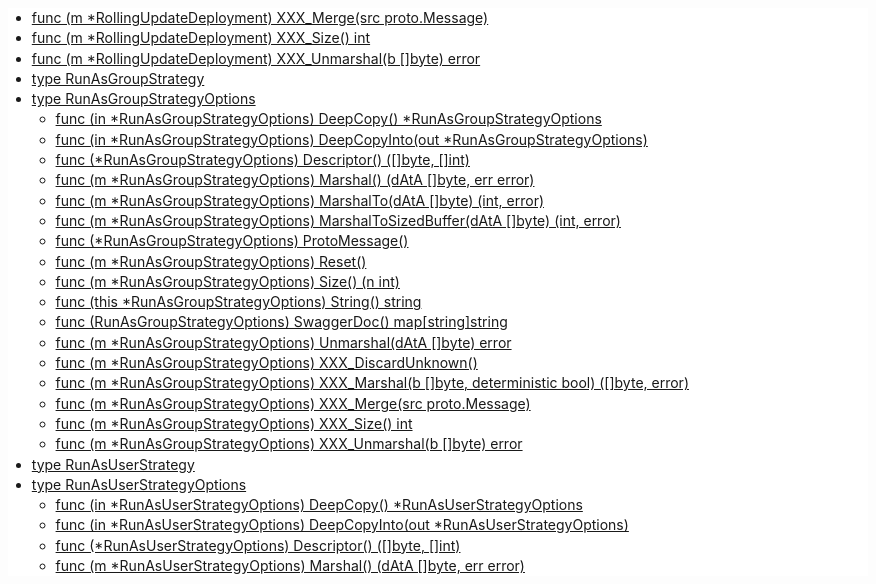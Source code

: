   - [func (m *RollingUpdateDeployment) XXX_Merge(src proto.Message)](<#func-rollingupdatedeployment-xxx_merge>)
  - [func (m *RollingUpdateDeployment) XXX_Size() int](<#func-rollingupdatedeployment-xxx_size>)
  - [func (m *RollingUpdateDeployment) XXX_Unmarshal(b []byte) error](<#func-rollingupdatedeployment-xxx_unmarshal>)
- [type RunAsGroupStrategy](<#type-runasgroupstrategy>)
- [type RunAsGroupStrategyOptions](<#type-runasgroupstrategyoptions>)
  - [func (in *RunAsGroupStrategyOptions) DeepCopy() *RunAsGroupStrategyOptions](<#func-runasgroupstrategyoptions-deepcopy>)
  - [func (in *RunAsGroupStrategyOptions) DeepCopyInto(out *RunAsGroupStrategyOptions)](<#func-runasgroupstrategyoptions-deepcopyinto>)
  - [func (*RunAsGroupStrategyOptions) Descriptor() ([]byte, []int)](<#func-runasgroupstrategyoptions-descriptor>)
  - [func (m *RunAsGroupStrategyOptions) Marshal() (dAtA []byte, err error)](<#func-runasgroupstrategyoptions-marshal>)
  - [func (m *RunAsGroupStrategyOptions) MarshalTo(dAtA []byte) (int, error)](<#func-runasgroupstrategyoptions-marshalto>)
  - [func (m *RunAsGroupStrategyOptions) MarshalToSizedBuffer(dAtA []byte) (int, error)](<#func-runasgroupstrategyoptions-marshaltosizedbuffer>)
  - [func (*RunAsGroupStrategyOptions) ProtoMessage()](<#func-runasgroupstrategyoptions-protomessage>)
  - [func (m *RunAsGroupStrategyOptions) Reset()](<#func-runasgroupstrategyoptions-reset>)
  - [func (m *RunAsGroupStrategyOptions) Size() (n int)](<#func-runasgroupstrategyoptions-size>)
  - [func (this *RunAsGroupStrategyOptions) String() string](<#func-runasgroupstrategyoptions-string>)
  - [func (RunAsGroupStrategyOptions) SwaggerDoc() map[string]string](<#func-runasgroupstrategyoptions-swaggerdoc>)
  - [func (m *RunAsGroupStrategyOptions) Unmarshal(dAtA []byte) error](<#func-runasgroupstrategyoptions-unmarshal>)
  - [func (m *RunAsGroupStrategyOptions) XXX_DiscardUnknown()](<#func-runasgroupstrategyoptions-xxx_discardunknown>)
  - [func (m *RunAsGroupStrategyOptions) XXX_Marshal(b []byte, deterministic bool) ([]byte, error)](<#func-runasgroupstrategyoptions-xxx_marshal>)
  - [func (m *RunAsGroupStrategyOptions) XXX_Merge(src proto.Message)](<#func-runasgroupstrategyoptions-xxx_merge>)
  - [func (m *RunAsGroupStrategyOptions) XXX_Size() int](<#func-runasgroupstrategyoptions-xxx_size>)
  - [func (m *RunAsGroupStrategyOptions) XXX_Unmarshal(b []byte) error](<#func-runasgroupstrategyoptions-xxx_unmarshal>)
- [type RunAsUserStrategy](<#type-runasuserstrategy>)
- [type RunAsUserStrategyOptions](<#type-runasuserstrategyoptions>)
  - [func (in *RunAsUserStrategyOptions) DeepCopy() *RunAsUserStrategyOptions](<#func-runasuserstrategyoptions-deepcopy>)
  - [func (in *RunAsUserStrategyOptions) DeepCopyInto(out *RunAsUserStrategyOptions)](<#func-runasuserstrategyoptions-deepcopyinto>)
  - [func (*RunAsUserStrategyOptions) Descriptor() ([]byte, []int)](<#func-runasuserstrategyoptions-descriptor>)
  - [func (m *RunAsUserStrategyOptions) Marshal() (dAtA []byte, err error)](<#func-runasuserstrategyoptions-marshal>)

